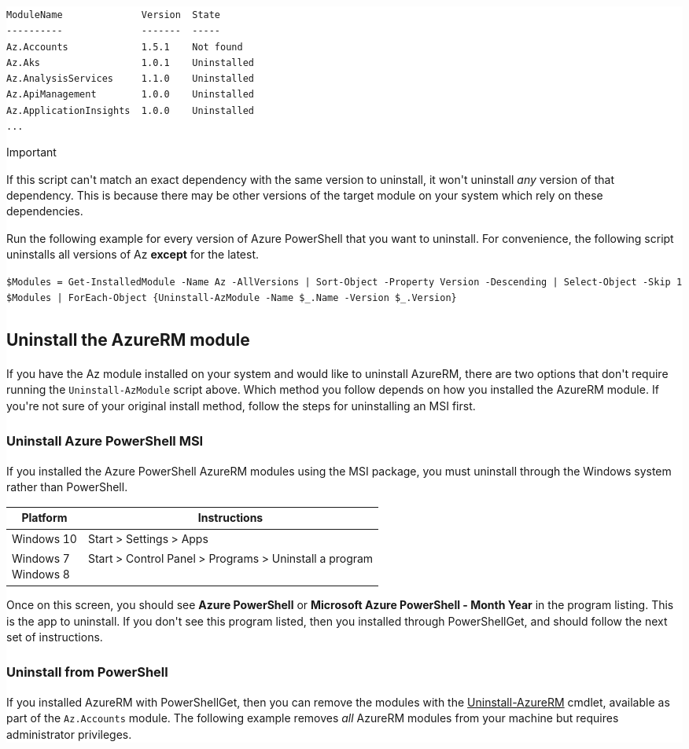 ```output
ModuleName              Version  State
----------              -------  -----
Az.Accounts             1.5.1    Not found
Az.Aks                  1.0.1    Uninstalled
Az.AnalysisServices     1.1.0    Uninstalled
Az.ApiManagement        1.0.0    Uninstalled
Az.ApplicationInsights  1.0.0    Uninstalled
...
```

> [!IMPORTANT]
> If this script can't match an exact dependency with the same version to uninstall, it won't
> uninstall _any_ version of that dependency. This is because there may be other versions of the
> target module on your system which rely on these dependencies.

Run the following example for every version of Azure PowerShell that you want to uninstall. For
convenience, the following script uninstalls all versions of Az **except** for the latest.

```powershell-interactive
$Modules = Get-InstalledModule -Name Az -AllVersions | Sort-Object -Property Version -Descending | Select-Object -Skip 1
$Modules | ForEach-Object {Uninstall-AzModule -Name $_.Name -Version $_.Version}
```

## Uninstall the AzureRM module

If you have the Az module installed on your system and would like to uninstall AzureRM, there are
two options that don't require running the `Uninstall-AzModule` script above. Which method you
follow depends on how you installed the AzureRM module. If you're not sure of your original install
method, follow the steps for uninstalling an MSI first.

### Uninstall Azure PowerShell MSI

If you installed the Azure PowerShell AzureRM modules using the MSI package, you must uninstall
through the Windows system rather than PowerShell.

|         Platform         |                      Instructions                      |
| ------------------------ | ------------------------------------------------------ |
| Windows 10               | Start > Settings > Apps                                |
| Windows 7 </br>Windows 8 | Start > Control Panel > Programs > Uninstall a program |

Once on this screen, you should see **Azure PowerShell** or **Microsoft Azure PowerShell - Month
Year** in the program listing. This is the app to uninstall. If you don't see this program listed,
then you installed through PowerShellGet, and should follow the next set of instructions.

### Uninstall from PowerShell

If you installed AzureRM with PowerShellGet, then you can remove the modules with the
[Uninstall-AzureRM](/powershell/module/az.accounts/uninstall-azurerm) cmdlet, available as part of
the `Az.Accounts` module. The following example removes _all_ AzureRM modules from your machine but
requires administrator privileges.
